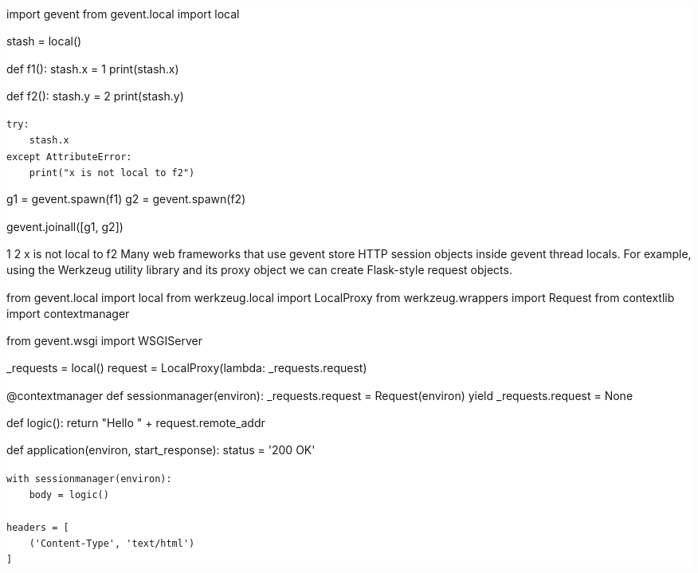 
import gevent
from gevent.local import local

stash = local()

def f1():
    stash.x = 1
    print(stash.x)

def f2():
    stash.y = 2
    print(stash.y)

    try:
        stash.x
    except AttributeError:
        print("x is not local to f2")

g1 = gevent.spawn(f1)
g2 = gevent.spawn(f2)

gevent.joinall([g1, g2])


1
2
x is not local to f2
Many web frameworks that use gevent store HTTP session objects inside gevent thread locals. For example, using the Werkzeug utility library and its proxy object we can create Flask-style request objects.

from gevent.local import local
from werkzeug.local import LocalProxy
from werkzeug.wrappers import Request
from contextlib import contextmanager

from gevent.wsgi import WSGIServer

_requests = local()
request = LocalProxy(lambda: _requests.request)

@contextmanager
def sessionmanager(environ):
    _requests.request = Request(environ)
    yield
    _requests.request = None

def logic():
    return "Hello " + request.remote_addr

def application(environ, start_response):
    status = '200 OK'

    with sessionmanager(environ):
        body = logic()

    headers = [
        ('Content-Type', 'text/html')
    ]
